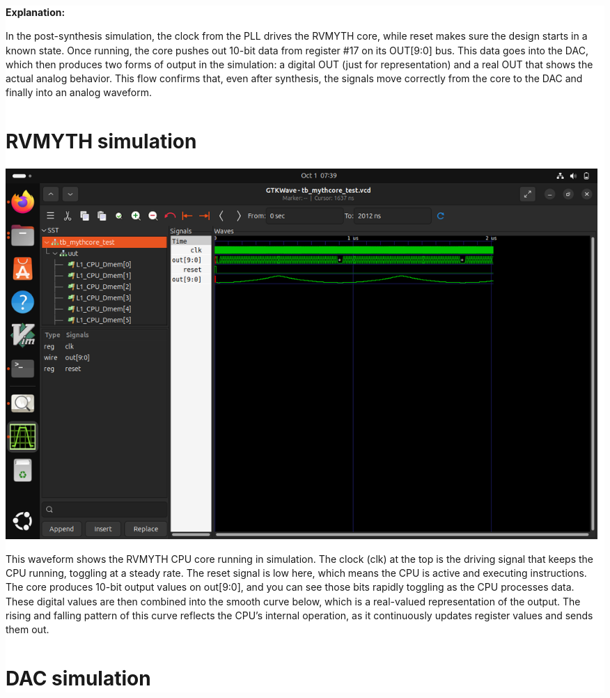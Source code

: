  
**Explanation:**

In the post-synthesis simulation, the clock from the PLL drives the RVMYTH core, while reset makes sure the design starts in a known state. Once running, the core pushes out 10-bit data from register #17 on its OUT[9:0] bus. This data goes into the DAC, which then produces two forms of output in the simulation: a digital OUT (just for representation) and a real OUT that shows the actual analog behavior. This flow confirms that, even after synthesis, the signals move correctly from the core to the DAC and finally into an analog waveform.

# RVMYTH simulation

 <img src="images_w2/rvmythcore_sim.png" alt="Diagram" width="850px" />

This waveform shows the RVMYTH CPU core running in simulation. The clock (clk) at the top is the driving signal that keeps the CPU running, toggling at a steady rate. The reset signal is low here, which means the CPU is active and executing instructions. The core produces 10-bit output values on out[9:0], and you can see those bits rapidly toggling as the CPU processes data. These digital values are then combined into the smooth curve below, which is a real-valued representation of the output. The rising and falling pattern of this curve reflects the CPU’s internal operation, as it continuously updates register values and sends them out.

# DAC simulation
